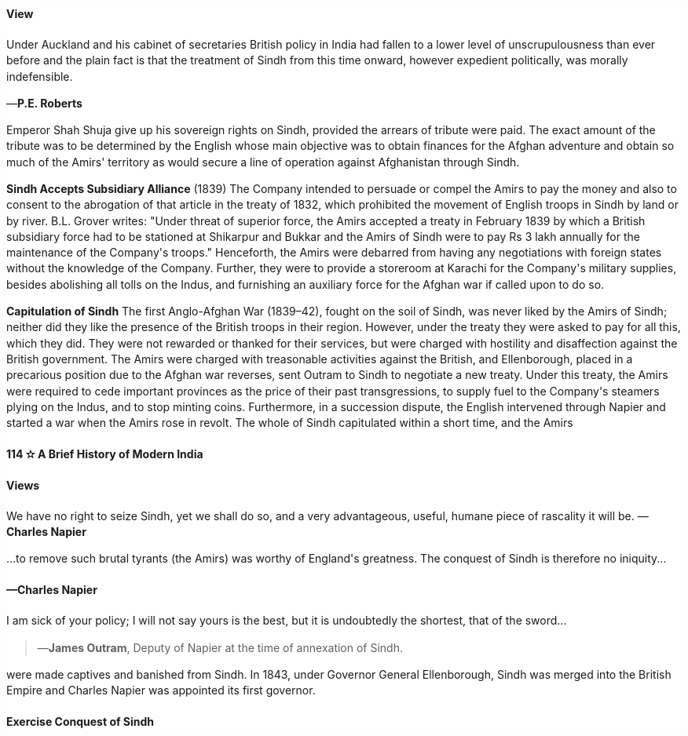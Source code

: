 #### **View**

Under Auckland and his cabinet of secretaries British policy in India had fallen to a lower level of unscrupulousness than ever before and the plain fact is that the treatment of Sindh from this time onward, however expedient politically, was morally indefensible.

—**P.E. Roberts**

Emperor Shah Shuja give up his sovereign rights on Sindh, provided the arrears of tribute were paid. The exact amount of the tribute was to be determined by the English whose main objective was to obtain finances for the Afghan adventure and obtain so much of the Amirs' territory as would secure a line of operation against Afghanistan through Sindh.

**Sindh Accepts Subsidiary Alliance** (1839) The Company intended to persuade or compel the Amirs to pay the money and also to consent to the abrogation of that article in the treaty of 1832, which prohibited the movement of English troops in Sindh by land or by river. B.L. Grover writes: "Under threat of superior force, the Amirs accepted a treaty in February 1839 by which a British subsidiary force had to be stationed at Shikarpur and Bukkar and the Amirs of Sindh were to pay Rs 3 lakh annually for the maintenance of the Company's troops." Henceforth, the Amirs were debarred from having any negotiations with foreign states without the knowledge of the Company. Further, they were to provide a storeroom at Karachi for the Company's military supplies, besides abolishing all tolls on the Indus, and furnishing an auxiliary force for the Afghan war if called upon to do so.

**Capitulation of Sindh** The first Anglo-Afghan War (1839–42), fought on the soil of Sindh, was never liked by the Amirs of Sindh; neither did they like the presence of the British troops in their region. However, under the treaty they were asked to pay for all this, which they did. They were not rewarded or thanked for their services, but were charged with hostility and disaffection against the British government. The Amirs were charged with treasonable activities against the British, and Ellenborough, placed in a precarious position due to the Afghan war reverses, sent Outram to Sindh to negotiate a new treaty. Under this treaty, the Amirs were required to cede important provinces as the price of their past transgressions, to supply fuel to the Company's steamers plying on the Indus, and to stop minting coins. Furthermore, in a succession dispute, the English intervened through Napier and started a war when the Amirs rose in revolt. The whole of Sindh capitulated within a short time, and the Amirs

#### **114** ✫ **A Brief History of Modern India**

#### **Views**

We have no right to seize Sindh, yet we shall do so, and a very advantageous, useful, humane piece of rascality it will be. —**Charles Napier**

...to remove such brutal tyrants (the Amirs) was worthy of England's greatness. The conquest of Sindh is therefore no iniquity...

#### —**Charles Napier**

I am sick of your policy; I will not say yours is the best, but it is undoubtedly the shortest, that of the sword...

> —**James Outram**, Deputy of Napier at the time of annexation of Sindh.

were made captives and banished from Sindh. In 1843, under Governor General Ellenborough, Sindh was merged into the British Empire and Charles Napier was appointed its first governor.

#### **Exercise Conquest of Sindh**
